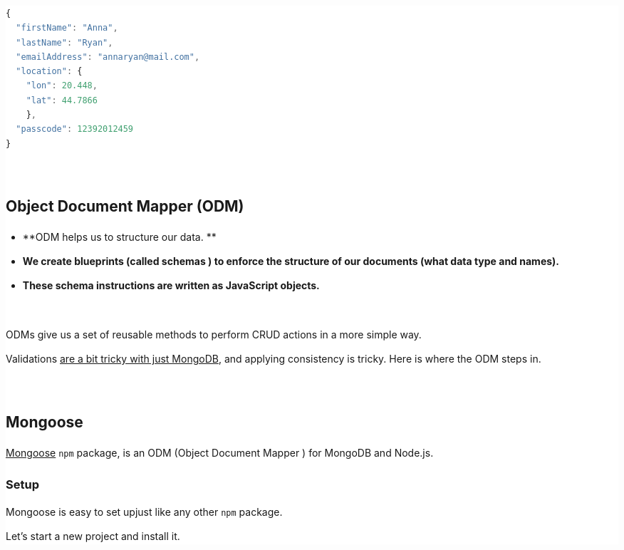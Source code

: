 

```js
{
  "firstName": "Anna",
  "lastName": "Ryan",
  "emailAddress": "annaryan@mail.com",
  "location": {
    "lon": 20.448,
    "lat": 44.7866
	},
  "passcode": 12392012459
}
```

<br>



## Object Document Mapper (ODM)

-  **ODM helps us to structure our data. **

- **We create blueprints (called schemas )  to enforce the structure of our documents (what data type and names).**

- **These schema instructions are written as  JavaScript objects.**



<br>



ODMs give us a set of reusable methods to perform CRUD actions in a more simple way.



Validations [are a bit tricky with just MongoDB](https://docs.mongodb.com/manual/core/document-validation/), and applying consistency is tricky.  Here is where the ODM steps in.





<br>





## Mongoose

[Mongoose](http://mongoosejs.com/docs/)  `npm` package, is an ODM (Object Document Mapper ) for MongoDB and Node.js.



### Setup

Mongoose is easy to set upjust like any other `npm` package. 

Let’s start a new project and install it.
